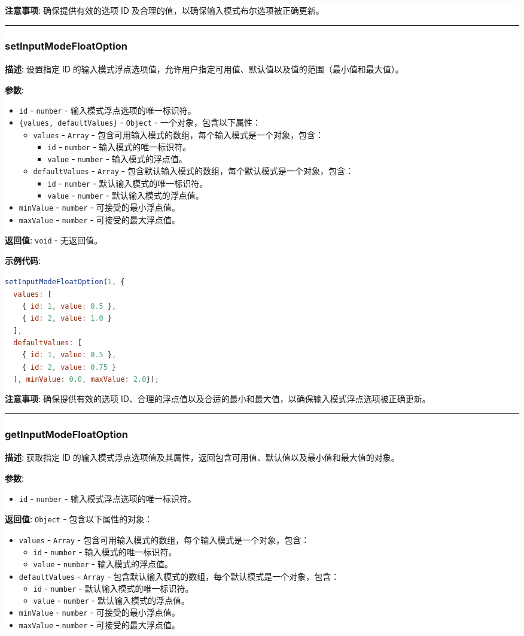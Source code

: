 **注意事项**: 确保提供有效的选项 ID 及合理的值，以确保输入模式布尔选项被正确更新。

---

### setInputModeFloatOption

**描述**: 设置指定 ID 的输入模式浮点选项值，允许用户指定可用值、默认值以及值的范围（最小值和最大值）。

**参数**:
- `id` - `number` - 输入模式浮点选项的唯一标识符。
- `{values, defaultValues}` - `Object` - 一个对象，包含以下属性：
  - `values` - `Array` - 包含可用输入模式的数组，每个输入模式是一个对象，包含：
    - `id` - `number` - 输入模式的唯一标识符。
    - `value` - `number` - 输入模式的浮点值。
  - `defaultValues` - `Array` - 包含默认输入模式的数组，每个默认模式是一个对象，包含：
    - `id` - `number` - 默认输入模式的唯一标识符。
    - `value` - `number` - 默认输入模式的浮点值。
- `minValue` - `number` - 可接受的最小浮点值。
- `maxValue` - `number` - 可接受的最大浮点值。

**返回值**: `void` - 无返回值。

**示例代码**:
```javascript
setInputModeFloatOption(1, {
  values: [
    { id: 1, value: 0.5 },
    { id: 2, value: 1.0 }
  ],
  defaultValues: [
    { id: 1, value: 0.5 },
    { id: 2, value: 0.75 }
  ], minValue: 0.0, maxValue: 2.0});
```

**注意事项**: 确保提供有效的选项 ID、合理的浮点值以及合适的最小和最大值，以确保输入模式浮点选项被正确更新。

---

### getInputModeFloatOption

**描述**: 获取指定 ID 的输入模式浮点选项值及其属性，返回包含可用值、默认值以及最小值和最大值的对象。

**参数**:
- `id` - `number` - 输入模式浮点选项的唯一标识符。

**返回值**: `Object` - 包含以下属性的对象：
- `values` - `Array` - 包含可用输入模式的数组，每个输入模式是一个对象，包含：
  - `id` - `number` - 输入模式的唯一标识符。
  - `value` - `number` - 输入模式的浮点值。
- `defaultValues` - `Array` - 包含默认输入模式的数组，每个默认模式是一个对象，包含：
  - `id` - `number` - 默认输入模式的唯一标识符。
  - `value` - `number` - 默认输入模式的浮点值。
- `minValue` - `number` - 可接受的最小浮点值。
- `maxValue` - `number` - 可接受的最大浮点值。
